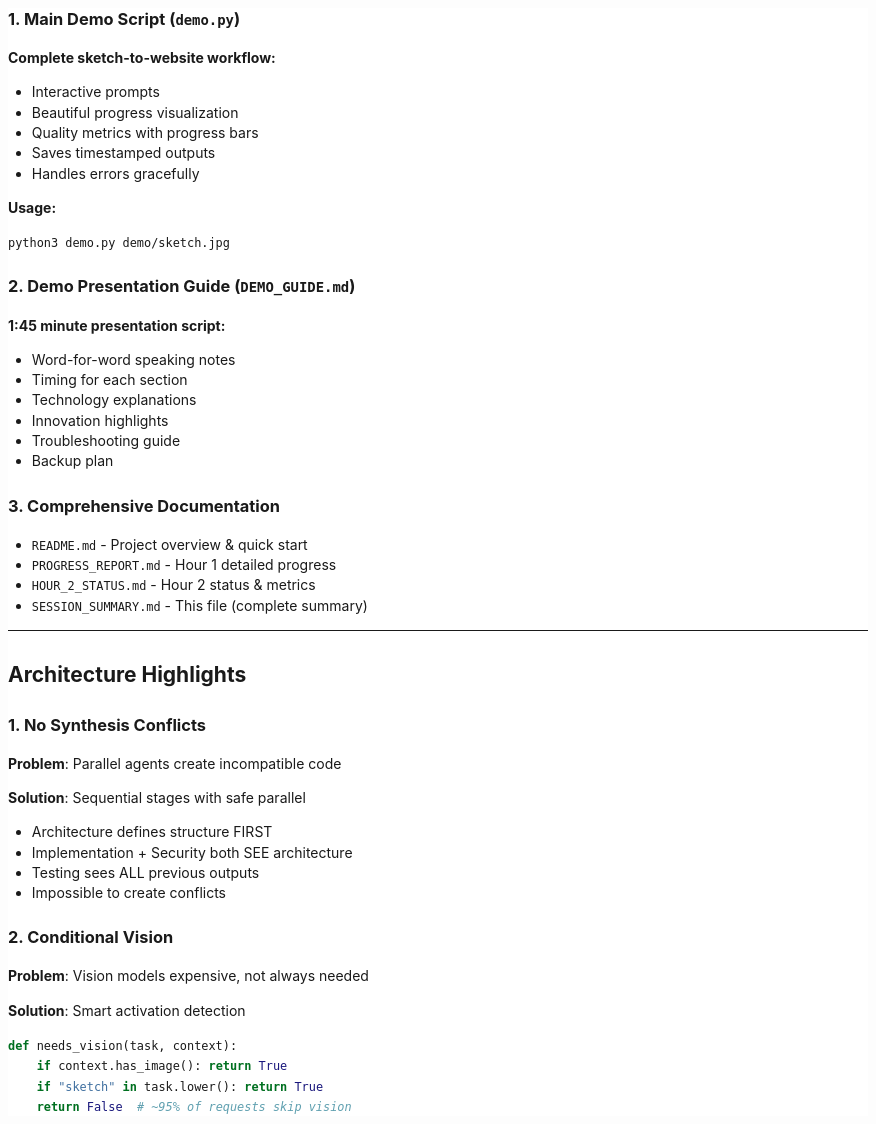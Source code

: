 ### 1. Main Demo Script (`demo.py`)
**Complete sketch-to-website workflow:**
- Interactive prompts
- Beautiful progress visualization
- Quality metrics with progress bars
- Saves timestamped outputs
- Handles errors gracefully

**Usage:**
```bash
python3 demo.py demo/sketch.jpg
```

### 2. Demo Presentation Guide (`DEMO_GUIDE.md`)
**1:45 minute presentation script:**
- Word-for-word speaking notes
- Timing for each section
- Technology explanations
- Innovation highlights
- Troubleshooting guide
- Backup plan

### 3. Comprehensive Documentation
- `README.md` - Project overview & quick start
- `PROGRESS_REPORT.md` - Hour 1 detailed progress
- `HOUR_2_STATUS.md` - Hour 2 status & metrics
- `SESSION_SUMMARY.md` - This file (complete summary)

---

##  Architecture Highlights

### 1. No Synthesis Conflicts 
**Problem**: Parallel agents create incompatible code

**Solution**: Sequential stages with safe parallel
- Architecture defines structure FIRST
- Implementation + Security both SEE architecture
- Testing sees ALL previous outputs
- Impossible to create conflicts

### 2. Conditional Vision 
**Problem**: Vision models expensive, not always needed

**Solution**: Smart activation detection
```python
def needs_vision(task, context):
    if context.has_image(): return True
    if "sketch" in task.lower(): return True
    return False  # ~95% of requests skip vision
```
